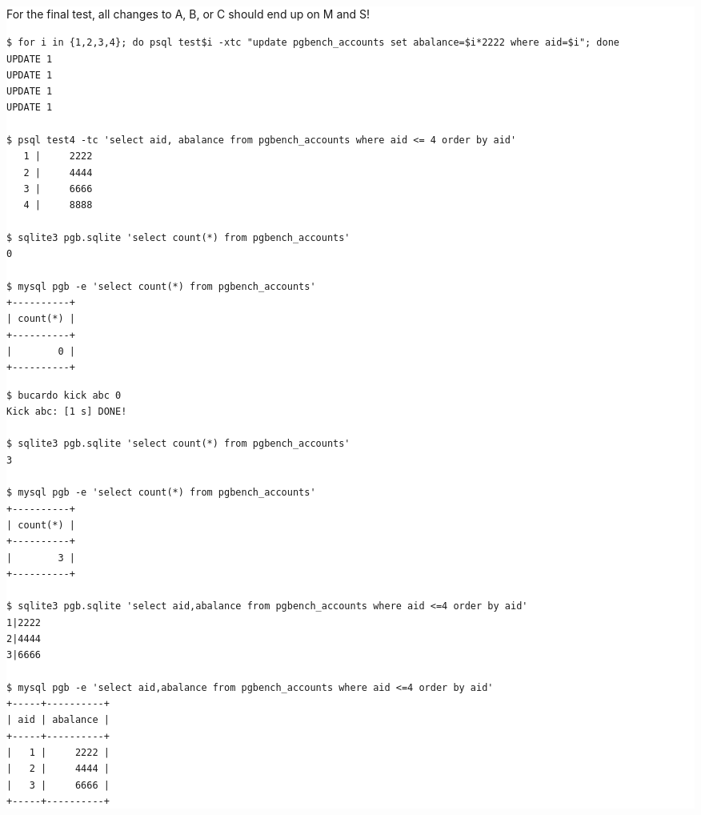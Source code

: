 For the final test, all changes to A, B, or C should end up on M and S!

```
$ for i in {1,2,3,4}; do psql test$i -xtc "update pgbench_accounts set abalance=$i*2222 where aid=$i"; done
UPDATE 1
UPDATE 1
UPDATE 1
UPDATE 1

$ psql test4 -tc 'select aid, abalance from pgbench_accounts where aid <= 4 order by aid'
   1 |     2222
   2 |     4444
   3 |     6666
   4 |     8888

$ sqlite3 pgb.sqlite 'select count(*) from pgbench_accounts'
0

$ mysql pgb -e 'select count(*) from pgbench_accounts'
+----------+
| count(*) |
+----------+
|        0 |
+----------+
```

```
$ bucardo kick abc 0
Kick abc: [1 s] DONE!

$ sqlite3 pgb.sqlite 'select count(*) from pgbench_accounts'
3

$ mysql pgb -e 'select count(*) from pgbench_accounts'
+----------+
| count(*) |
+----------+
|        3 |
+----------+

$ sqlite3 pgb.sqlite 'select aid,abalance from pgbench_accounts where aid <=4 order by aid'
1|2222
2|4444
3|6666

$ mysql pgb -e 'select aid,abalance from pgbench_accounts where aid <=4 order by aid'
+-----+----------+
| aid | abalance |
+-----+----------+
|   1 |     2222 |
|   2 |     4444 |
|   3 |     6666 |
+-----+----------+
```
